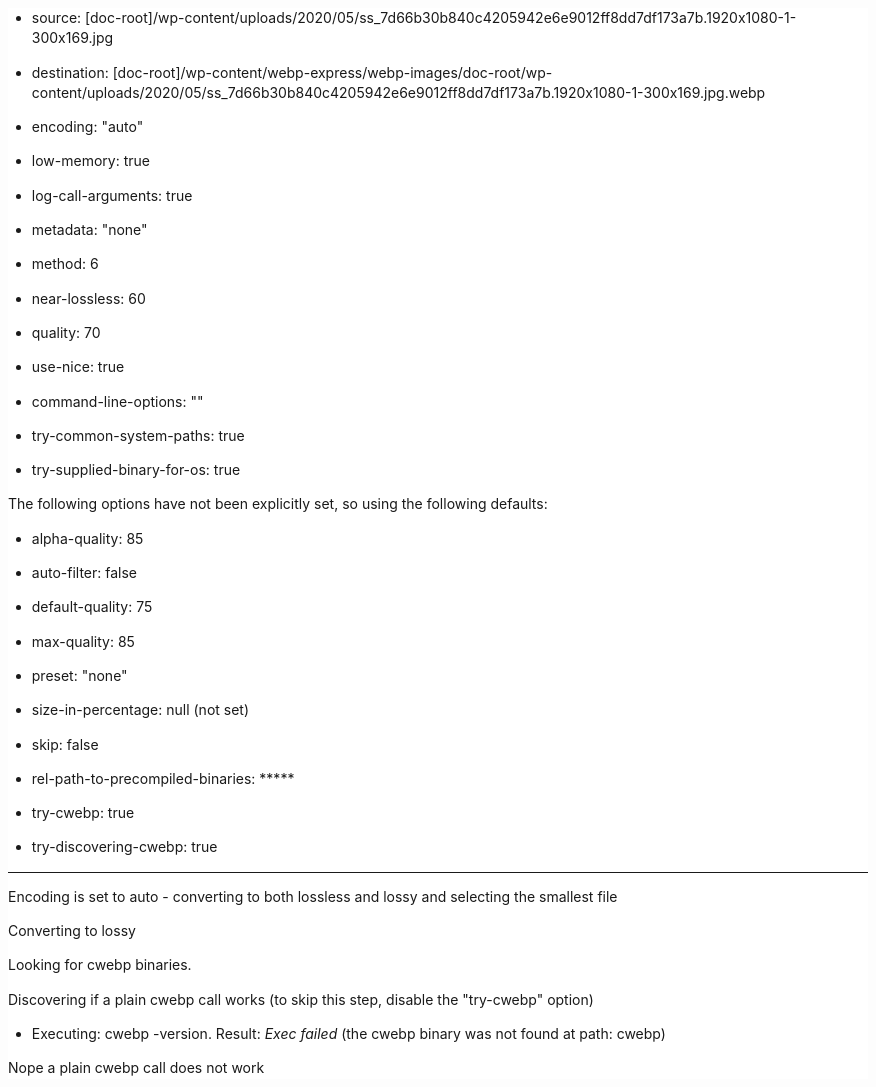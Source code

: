 - source: [doc-root]/wp-content/uploads/2020/05/ss_7d66b30b840c4205942e6e9012ff8dd7df173a7b.1920x1080-1-300x169.jpg

- destination: [doc-root]/wp-content/webp-express/webp-images/doc-root/wp-content/uploads/2020/05/ss_7d66b30b840c4205942e6e9012ff8dd7df173a7b.1920x1080-1-300x169.jpg.webp

- encoding: "auto"

- low-memory: true

- log-call-arguments: true

- metadata: "none"

- method: 6

- near-lossless: 60

- quality: 70

- use-nice: true

- command-line-options: ""

- try-common-system-paths: true

- try-supplied-binary-for-os: true


The following options have not been explicitly set, so using the following defaults:

- alpha-quality: 85

- auto-filter: false

- default-quality: 75

- max-quality: 85

- preset: "none"

- size-in-percentage: null (not set)

- skip: false

- rel-path-to-precompiled-binaries: *****

- try-cwebp: true

- try-discovering-cwebp: true

------------


Encoding is set to auto - converting to both lossless and lossy and selecting the smallest file


Converting to lossy

Looking for cwebp binaries.

Discovering if a plain cwebp call works (to skip this step, disable the "try-cwebp" option)

- Executing: cwebp -version. Result: *Exec failed* (the cwebp binary was not found at path: cwebp)

Nope a plain cwebp call does not work
